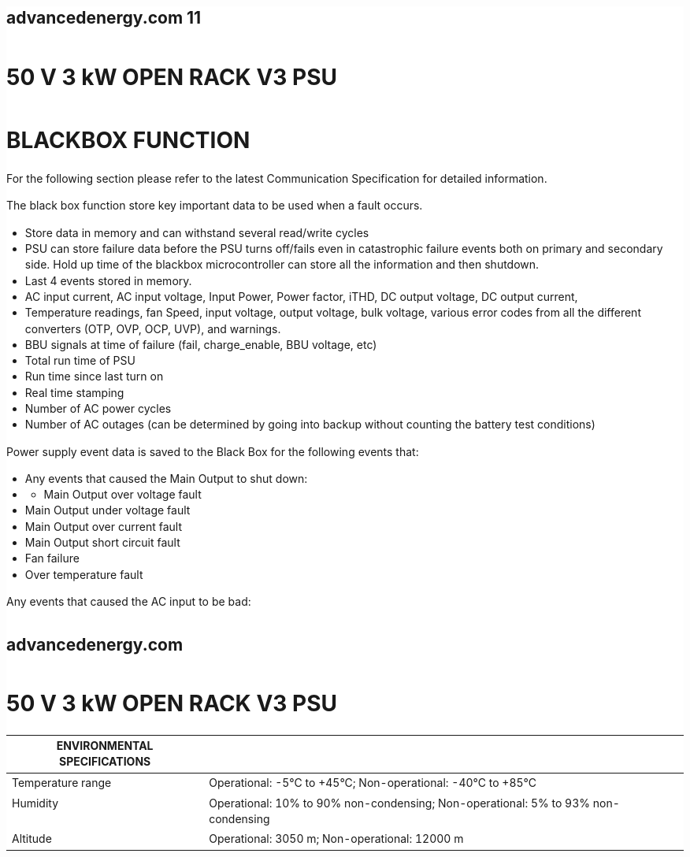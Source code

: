 advancedenergy.com 11
---
# 50 V 3 kW OPEN RACK V3 PSU

# BLACKBOX FUNCTION

For the following section please refer to the latest Communication Specification for detailed information.

The black box function store key important data to be used when a fault occurs.

- Store data in memory and can withstand several read/write cycles
- PSU can store failure data before the PSU turns off/fails even in catastrophic failure events both on primary and secondary side. Hold up time of the blackbox microcontroller can store all the information and then shutdown.
- Last 4 events stored in memory.
- AC input current, AC input voltage, Input Power, Power factor, iTHD, DC output voltage, DC output current,
- Temperature readings, fan Speed, input voltage, output voltage, bulk voltage, various error codes from all the different converters (OTP, OVP, OCP, UVP), and warnings.
- BBU signals at time of failure (fail, charge_enable, BBU voltage, etc)
- Total run time of PSU
- Run time since last turn on
- Real time stamping
- Number of AC power cycles
- Number of AC outages (can be determined by going into backup without counting the battery test conditions)

Power supply event data is saved to the Black Box for the following events that:

- Any events that caused the Main Output to shut down:
- - Main Output over voltage fault
- Main Output under voltage fault
- Main Output over current fault
- Main Output short circuit fault
- Fan failure
- Over temperature fault

Any events that caused the AC input to be bad:

advancedenergy.com
---
# 50 V 3 kW OPEN RACK V3 PSU

|ENVIRONMENTAL SPECIFICATIONS| | |
|---|---|---|
|Temperature range|Operational: -5°C to +45°C; Non-operational: -40°C to +85°C| |
|Humidity|Operational: 10% to 90% non-condensing; Non-operational: 5% to 93% non-condensing| |
|Altitude|Operational: 3050 m; Non-operational: 12000 m| |
